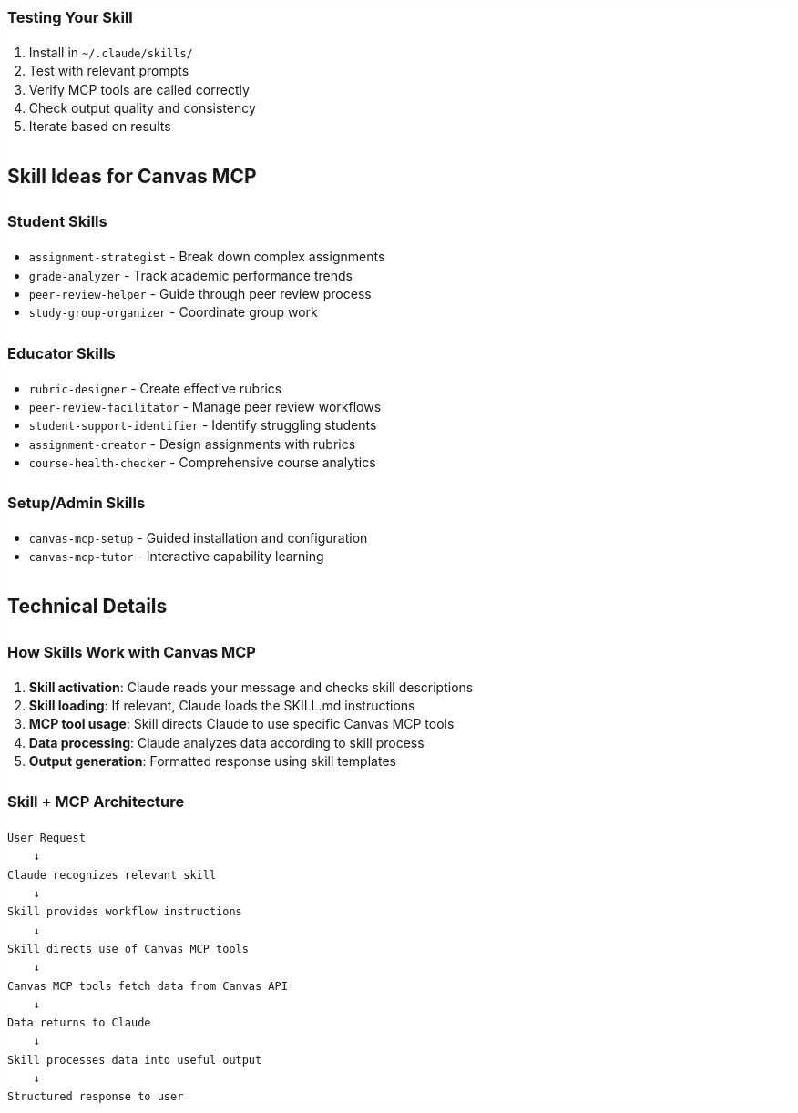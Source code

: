 ### Testing Your Skill

1. Install in `~/.claude/skills/`
2. Test with relevant prompts
3. Verify MCP tools are called correctly
4. Check output quality and consistency
5. Iterate based on results

## Skill Ideas for Canvas MCP

### Student Skills
- `assignment-strategist` - Break down complex assignments
- `grade-analyzer` - Track academic performance trends
- `peer-review-helper` - Guide through peer review process
- `study-group-organizer` - Coordinate group work

### Educator Skills
- `rubric-designer` - Create effective rubrics
- `peer-review-facilitator` - Manage peer review workflows
- `student-support-identifier` - Identify struggling students
- `assignment-creator` - Design assignments with rubrics
- `course-health-checker` - Comprehensive course analytics

### Setup/Admin Skills
- `canvas-mcp-setup` - Guided installation and configuration
- `canvas-mcp-tutor` - Interactive capability learning

## Technical Details

### How Skills Work with Canvas MCP

1. **Skill activation**: Claude reads your message and checks skill descriptions
2. **Skill loading**: If relevant, Claude loads the SKILL.md instructions
3. **MCP tool usage**: Skill directs Claude to use specific Canvas MCP tools
4. **Data processing**: Claude analyzes data according to skill process
5. **Output generation**: Formatted response using skill templates

### Skill + MCP Architecture

```
User Request
    ↓
Claude recognizes relevant skill
    ↓
Skill provides workflow instructions
    ↓
Skill directs use of Canvas MCP tools
    ↓
Canvas MCP tools fetch data from Canvas API
    ↓
Data returns to Claude
    ↓
Skill processes data into useful output
    ↓
Structured response to user
```
